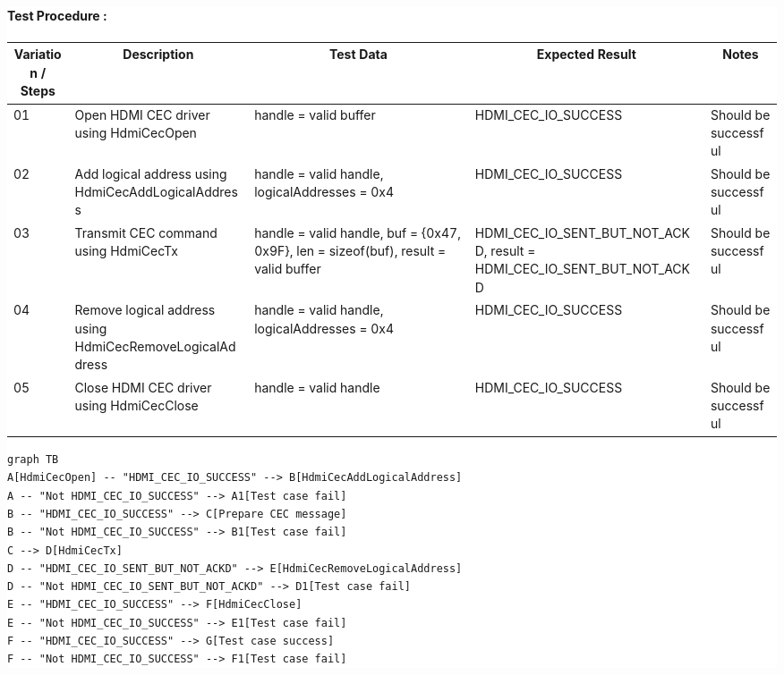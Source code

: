 #### Test Procedure :

| Variation / Steps | Description | Test Data | Expected Result | Notes|
| -- | --------- | ---------- | -------------- | ----- |
| 01 | Open HDMI CEC driver using HdmiCecOpen | handle = valid buffer | HDMI_CEC_IO_SUCCESS | Should be successful |
| 02 | Add logical address using HdmiCecAddLogicalAddress | handle = valid handle, logicalAddresses = 0x4 | HDMI_CEC_IO_SUCCESS | Should be successful |
| 03 | Transmit CEC command using HdmiCecTx | handle = valid handle, buf = {0x47, 0x9F}, len = sizeof(buf), result = valid buffer | HDMI_CEC_IO_SENT_BUT_NOT_ACKD, result = HDMI_CEC_IO_SENT_BUT_NOT_ACKD | Should be successful |
| 04 | Remove logical address using HdmiCecRemoveLogicalAddress | handle = valid handle, logicalAddresses = 0x4 | HDMI_CEC_IO_SUCCESS | Should be successful |
| 05 | Close HDMI CEC driver using HdmiCecClose | handle = valid handle | HDMI_CEC_IO_SUCCESS | Should be successful |


```mermaid
graph TB
A[HdmiCecOpen] -- "HDMI_CEC_IO_SUCCESS" --> B[HdmiCecAddLogicalAddress]
A -- "Not HDMI_CEC_IO_SUCCESS" --> A1[Test case fail]
B -- "HDMI_CEC_IO_SUCCESS" --> C[Prepare CEC message]
B -- "Not HDMI_CEC_IO_SUCCESS" --> B1[Test case fail]
C --> D[HdmiCecTx]
D -- "HDMI_CEC_IO_SENT_BUT_NOT_ACKD" --> E[HdmiCecRemoveLogicalAddress]
D -- "Not HDMI_CEC_IO_SENT_BUT_NOT_ACKD" --> D1[Test case fail]
E -- "HDMI_CEC_IO_SUCCESS" --> F[HdmiCecClose]
E -- "Not HDMI_CEC_IO_SUCCESS" --> E1[Test case fail]
F -- "HDMI_CEC_IO_SUCCESS" --> G[Test case success]
F -- "Not HDMI_CEC_IO_SUCCESS" --> F1[Test case fail]
```



